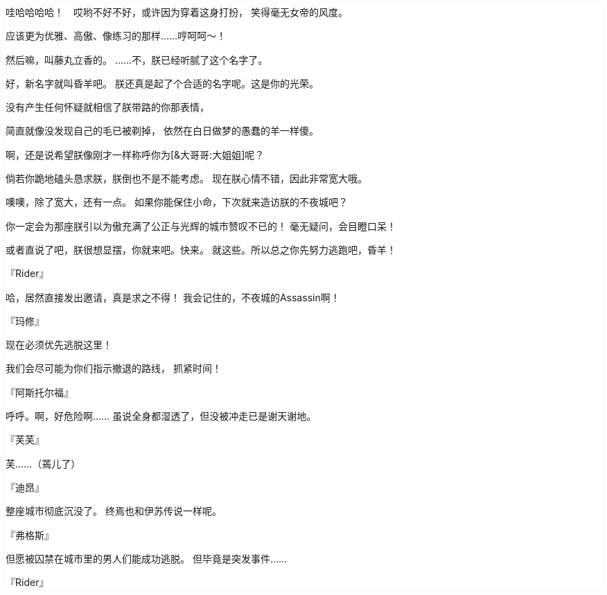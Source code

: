 哇哈哈哈哈！　哎哟不好不好，或许因为穿着这身打扮，
笑得毫无女帝的风度。

应该更为优雅、高傲、像练习的那样……哼呵呵～！

然后嘛，叫藤丸立香的。
……不，朕已经听腻了这个名字了。

好，新名字就叫昏羊吧。
朕还真是起了个合适的名字呢。这是你的光荣。

没有产生任何怀疑就相信了朕带路的你那表情，

简直就像没发现自己的毛已被剃掉，
依然在白日做梦的愚蠢的羊一样傻。

啊，还是说希望朕像刚才一样称呼你为[&大哥哥:大姐姐]呢？

倘若你跪地磕头恳求朕，朕倒也不是不能考虑。
现在朕心情不错，因此非常宽大哦。

噢噢，除了宽大，还有一点。
如果你能保住小命，下次就来造访朕的不夜城吧？

你一定会为那座朕引以为傲充满了公正与光辉的城市赞叹不已的！
毫无疑问，会目瞪口呆！

或者直说了吧，朕很想显摆，你就来吧。快来。
就这些。所以总之你先努力逃跑吧，昏羊！

『Rider』

哈，居然直接发出邀请，真是求之不得！
我会记住的，不夜城的Assassin啊！

『玛修』

现在必须优先逃脱这里！

我们会尽可能为你们指示撤退的路线，
抓紧时间！

『阿斯托尔福』

呼呼。啊，好危险啊……
虽说全身都湿透了，但没被冲走已是谢天谢地。

『芙芙』

芙……（蔫儿了）

『迪昂』

整座城市彻底沉没了。
终焉也和伊苏传说一样呢。

『弗格斯』

但愿被囚禁在城市里的男人们能成功逃脱。
但毕竟是突发事件……

『Rider』
